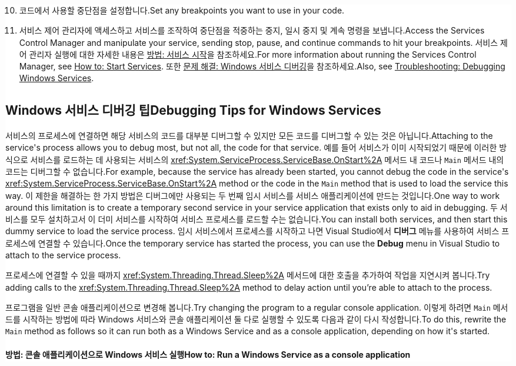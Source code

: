 10. <span data-ttu-id="5b21c-145">코드에서 사용할 중단점을 설정합니다.</span><span class="sxs-lookup"><span data-stu-id="5b21c-145">Set any breakpoints you want to use in your code.</span></span>  
  
11. <span data-ttu-id="5b21c-146">서비스 제어 관리자에 액세스하고 서비스를 조작하여 중단점을 적중하는 중지, 일시 중지 및 계속 명령을 보냅니다.</span><span class="sxs-lookup"><span data-stu-id="5b21c-146">Access the Services Control Manager and manipulate your service, sending stop, pause, and continue commands to hit your breakpoints.</span></span> <span data-ttu-id="5b21c-147">서비스 제어 관리자 실행에 대한 자세한 내용은 [방법: 서비스 시작](how-to-start-services.md)을 참조하세요.</span><span class="sxs-lookup"><span data-stu-id="5b21c-147">For more information about running the Services Control Manager, see [How to: Start Services](how-to-start-services.md).</span></span> <span data-ttu-id="5b21c-148">또한 [문제 해결: Windows 서비스 디버깅](troubleshooting-debugging-windows-services.md)을 참조하세요.</span><span class="sxs-lookup"><span data-stu-id="5b21c-148">Also, see [Troubleshooting: Debugging Windows Services](troubleshooting-debugging-windows-services.md).</span></span>  
  
## <a name="debugging-tips-for-windows-services"></a><span data-ttu-id="5b21c-149">Windows 서비스 디버깅 팁</span><span class="sxs-lookup"><span data-stu-id="5b21c-149">Debugging Tips for Windows Services</span></span>  
 <span data-ttu-id="5b21c-150">서비스의 프로세스에 연결하면 해당 서비스의 코드를 대부분 디버그할 수 있지만 모든 코드를 디버그할 수 있는 것은 아닙니다.</span><span class="sxs-lookup"><span data-stu-id="5b21c-150">Attaching to the service's process allows you to debug most, but not all, the code for that service.</span></span> <span data-ttu-id="5b21c-151">예를 들어 서비스가 이미 시작되었기 때문에 이러한 방식으로 서비스를 로드하는 데 사용되는 서비스의 <xref:System.ServiceProcess.ServiceBase.OnStart%2A> 메서드 내 코드나 `Main` 메서드 내의 코드는 디버그할 수 없습니다.</span><span class="sxs-lookup"><span data-stu-id="5b21c-151">For example, because the service has already been started, you cannot debug the code in the service's <xref:System.ServiceProcess.ServiceBase.OnStart%2A> method or the code in the `Main` method that is used to load the service this way.</span></span> <span data-ttu-id="5b21c-152">이 제한을 해결하는 한 가지 방법은 디버그에만 사용되는 두 번째 임시 서비스를 서비스 애플리케이션에 만드는 것입니다.</span><span class="sxs-lookup"><span data-stu-id="5b21c-152">One way to work around this limitation is to create a temporary second service in your service application that exists only to aid in debugging.</span></span> <span data-ttu-id="5b21c-153">두 서비스를 모두 설치하고서 이 더미 서비스를 시작하여 서비스 프로세스를 로드할 수는 없습니다.</span><span class="sxs-lookup"><span data-stu-id="5b21c-153">You can install both services, and then start this dummy service to load the service process.</span></span> <span data-ttu-id="5b21c-154">임시 서비스에서 프로세스를 시작하고 나면 Visual Studio에서 **디버그** 메뉴를 사용하여 서비스 프로세스에 연결할 수 있습니다.</span><span class="sxs-lookup"><span data-stu-id="5b21c-154">Once the temporary service has started the process, you can use the **Debug** menu in Visual Studio to attach to the service process.</span></span>  
  
 <span data-ttu-id="5b21c-155">프로세스에 연결할 수 있을 때까지 <xref:System.Threading.Thread.Sleep%2A> 메서드에 대한 호출을 추가하여 작업을 지연시켜 봅니다.</span><span class="sxs-lookup"><span data-stu-id="5b21c-155">Try adding calls to the <xref:System.Threading.Thread.Sleep%2A> method to delay action until you’re able to attach to the process.</span></span>  
  
 <span data-ttu-id="5b21c-156">프로그램을 일반 콘솔 애플리케이션으로 변경해 봅니다.</span><span class="sxs-lookup"><span data-stu-id="5b21c-156">Try changing the program to a regular console application.</span></span> <span data-ttu-id="5b21c-157">이렇게 하려면 `Main` 메서드를 시작하는 방법에 따라 Windows 서비스와 콘솔 애플리케이션 둘 다로 실행할 수 있도록 다음과 같이 다시 작성합니다.</span><span class="sxs-lookup"><span data-stu-id="5b21c-157">To do this, rewrite the `Main` method as follows so it can run both as a Windows Service and as a console application, depending on how it's started.</span></span>  
  
#### <a name="how-to-run-a-windows-service-as-a-console-application"></a><span data-ttu-id="5b21c-158">방법: 콘솔 애플리케이션으로 Windows 서비스 실행</span><span class="sxs-lookup"><span data-stu-id="5b21c-158">How to: Run a Windows Service as a console application</span></span>  
  